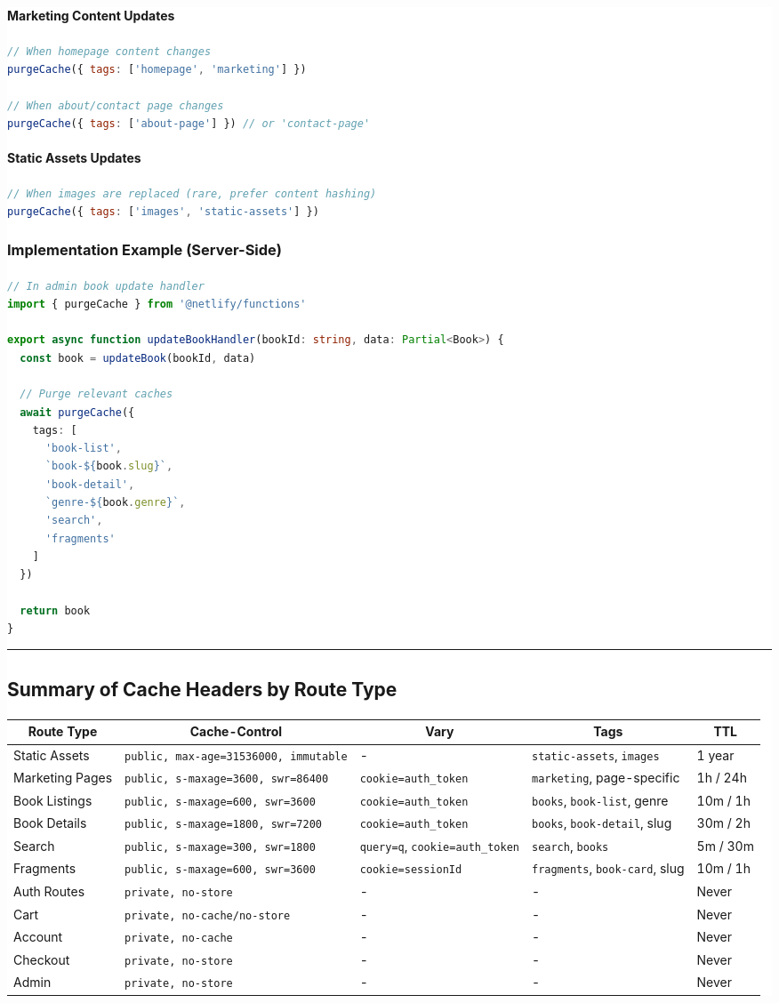 #### Marketing Content Updates
```javascript
// When homepage content changes
purgeCache({ tags: ['homepage', 'marketing'] })

// When about/contact page changes
purgeCache({ tags: ['about-page'] }) // or 'contact-page'
```

#### Static Assets Updates
```javascript
// When images are replaced (rare, prefer content hashing)
purgeCache({ tags: ['images', 'static-assets'] })
```

### Implementation Example (Server-Side)

```typescript
// In admin book update handler
import { purgeCache } from '@netlify/functions'

export async function updateBookHandler(bookId: string, data: Partial<Book>) {
  const book = updateBook(bookId, data)
  
  // Purge relevant caches
  await purgeCache({
    tags: [
      'book-list',
      `book-${book.slug}`,
      'book-detail',
      `genre-${book.genre}`,
      'search',
      'fragments'
    ]
  })
  
  return book
}
```

---

## Summary of Cache Headers by Route Type

| Route Type | Cache-Control | Vary | Tags | TTL |
|------------|---------------|------|------|-----|
| Static Assets | `public, max-age=31536000, immutable` | - | `static-assets`, `images` | 1 year |
| Marketing Pages | `public, s-maxage=3600, swr=86400` | `cookie=auth_token` | `marketing`, page-specific | 1h / 24h |
| Book Listings | `public, s-maxage=600, swr=3600` | `cookie=auth_token` | `books`, `book-list`, genre | 10m / 1h |
| Book Details | `public, s-maxage=1800, swr=7200` | `cookie=auth_token` | `books`, `book-detail`, slug | 30m / 2h |
| Search | `public, s-maxage=300, swr=1800` | `query=q`, `cookie=auth_token` | `search`, `books` | 5m / 30m |
| Fragments | `public, s-maxage=600, swr=3600` | `cookie=sessionId` | `fragments`, `book-card`, slug | 10m / 1h |
| Auth Routes | `private, no-store` | - | - | Never |
| Cart | `private, no-cache/no-store` | - | - | Never |
| Account | `private, no-cache` | - | - | Never |
| Checkout | `private, no-store` | - | - | Never |
| Admin | `private, no-store` | - | - | Never |